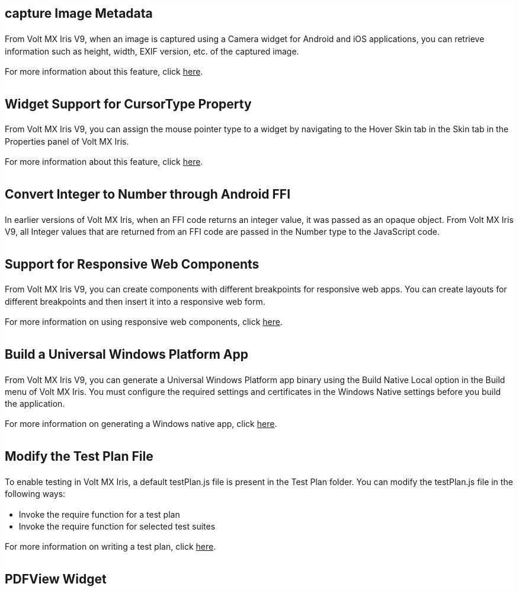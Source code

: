 capture Image Metadata
----------------------

From Volt MX Iris V9, when an image is captured using a Camera widget for Android and iOS applications, you can retrieve information such as height, width, EXIF version, etc. of the captured image.

For more information about this feature, click [here](../../../Iris/iris_widget_prog_guide/Content/Camera_Events.md).

Widget Support for CursorType Property
--------------------------------------

From Volt MX Iris V9, you can assign the mouse pointer type to a widget by navigating to the Hover Skin tab in the Skin tab in the Properties panel of Volt MX Iris.

For more information about this feature, click [here](../../../Iris/iris_widget_prog_guide/Content/Button_Properties.md).

Convert Integer to Number through Android FFI
---------------------------------------------

In earlier versions of Volt MX Iris, when an FFI code returns an integer value, it was passed as an opaque object. From Volt MX Iris V9, all Integer values that are returned from an FFI code are passed in the Number type to the JavaScript code.

Support for Responsive Web Components
-------------------------------------

From Volt MX Iris V9, you can create components with different breakpoints for responsive web apps. You can create layouts for different breakpoints and then insert it into a responsive web form.

For more information on using responsive web components, click [here](../../../Iris/iris_user_guide/Content/Responsive_Design_8_2.md#responsive-web-components).

Build a Universal Windows Platform App
--------------------------------------

From Volt MX Iris V9, you can generate a Universal Windows Platform app binary using the Build Native Local option in the Build menu of Volt MX Iris. You must configure the required settings and certificates in the Windows Native settings before you build the application.

For more information on generating a Windows native app, click [here](../../../Iris/iris_user_guide/Content/LocalBuildStarter.md#BuildLocalWindows).

Modify the Test Plan File
-------------------------

To enable testing in Volt MX Iris, a default testPlan.js file is present in the Test Plan folder. You can modify the testPlan.js file in the following ways:

*   Invoke the require function for a test plan
*   Invoke the require function for selected test suites

For more information on writing a test plan, click [here](../../../Iris/iris_user_guide/Content/TestAutomation.md#modify-the-testplan-js-file).

PDFView Widget
--------------
